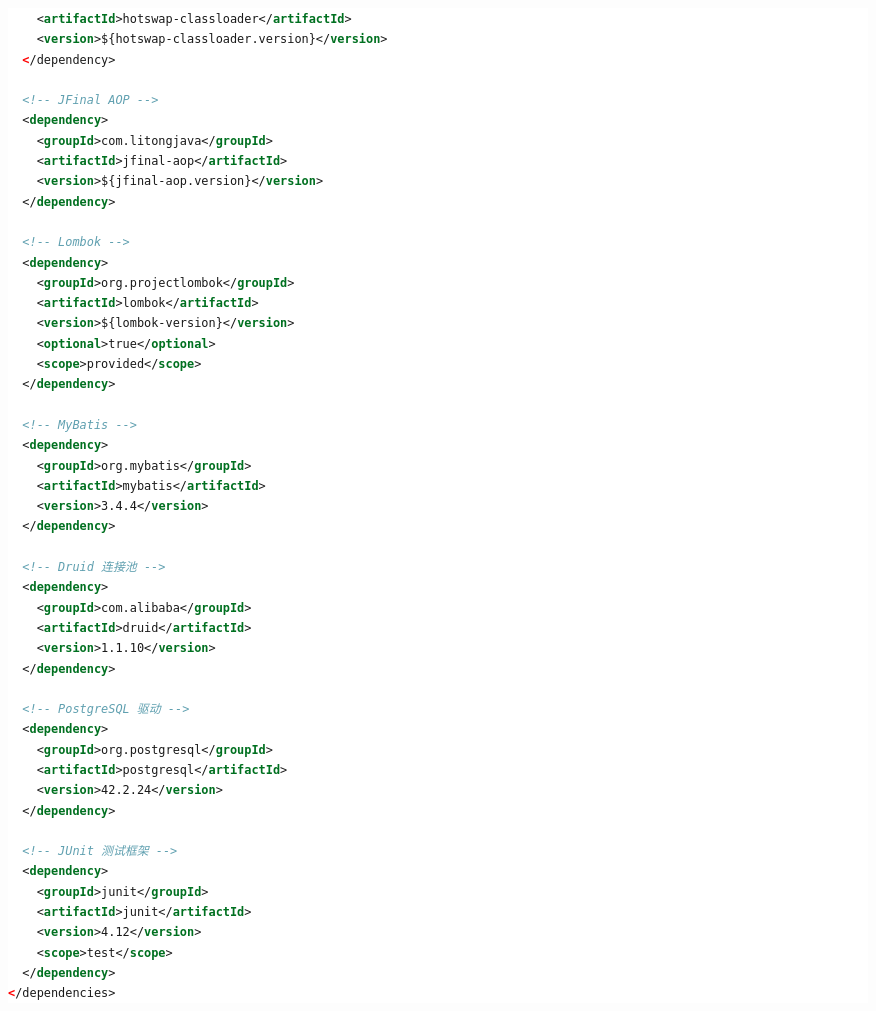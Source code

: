 ```xml
    <artifactId>hotswap-classloader</artifactId>
    <version>${hotswap-classloader.version}</version>
  </dependency>

  <!-- JFinal AOP -->
  <dependency>
    <groupId>com.litongjava</groupId>
    <artifactId>jfinal-aop</artifactId>
    <version>${jfinal-aop.version}</version>
  </dependency>

  <!-- Lombok -->
  <dependency>
    <groupId>org.projectlombok</groupId>
    <artifactId>lombok</artifactId>
    <version>${lombok-version}</version>
    <optional>true</optional>
    <scope>provided</scope>
  </dependency>

  <!-- MyBatis -->
  <dependency>
    <groupId>org.mybatis</groupId>
    <artifactId>mybatis</artifactId>
    <version>3.4.4</version>
  </dependency>

  <!-- Druid 连接池 -->
  <dependency>
    <groupId>com.alibaba</groupId>
    <artifactId>druid</artifactId>
    <version>1.1.10</version>
  </dependency>

  <!-- PostgreSQL 驱动 -->
  <dependency>
    <groupId>org.postgresql</groupId>
    <artifactId>postgresql</artifactId>
    <version>42.2.24</version>
  </dependency>

  <!-- JUnit 测试框架 -->
  <dependency>
    <groupId>junit</groupId>
    <artifactId>junit</artifactId>
    <version>4.12</version>
    <scope>test</scope>
  </dependency>
</dependencies>
```

